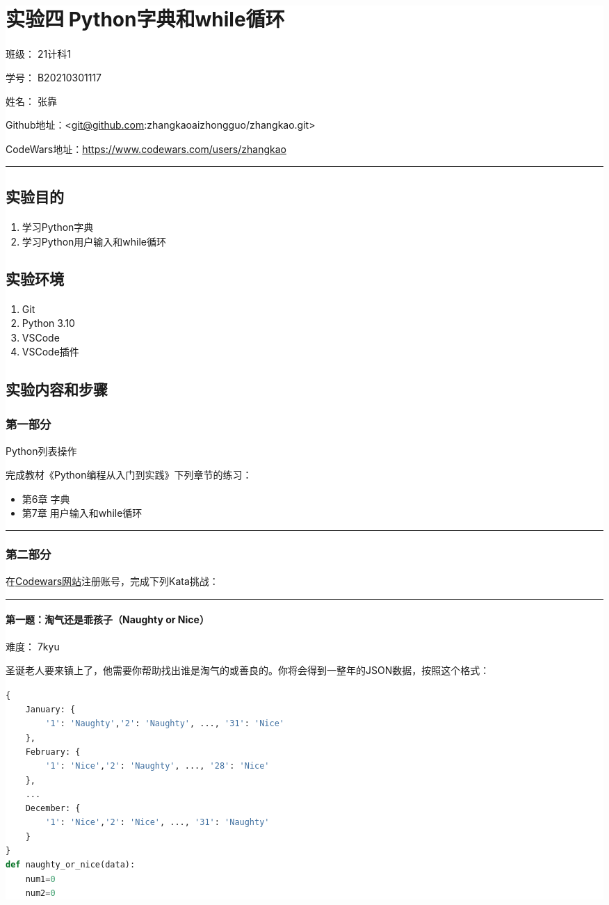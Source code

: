 # 实验四 Python字典和while循环

班级： 21计科1

学号： B20210301117

姓名： 张靠

Github地址：<git@github.com:zhangkaoaizhongguo/zhangkao.git>

CodeWars地址：<https://www.codewars.com/users/zhangkao>

---

## 实验目的

1. 学习Python字典
2. 学习Python用户输入和while循环

## 实验环境

1. Git
2. Python 3.10
3. VSCode
4. VSCode插件

## 实验内容和步骤

### 第一部分

Python列表操作

完成教材《Python编程从入门到实践》下列章节的练习：

- 第6章 字典
- 第7章 用户输入和while循环

---

### 第二部分

在[Codewars网站](https://www.codewars.com)注册账号，完成下列Kata挑战：

---

#### 第一题：淘气还是乖孩子（Naughty or Nice）

难度： 7kyu

圣诞老人要来镇上了，他需要你帮助找出谁是淘气的或善良的。你将会得到一整年的JSON数据，按照这个格式：

```python
{
    January: {
        '1': 'Naughty','2': 'Naughty', ..., '31': 'Nice'
    },
    February: {
        '1': 'Nice','2': 'Naughty', ..., '28': 'Nice'
    },
    ...
    December: {
        '1': 'Nice','2': 'Nice', ..., '31': 'Naughty'
    }
}
def naughty_or_nice(data):
    num1=0
    num2=0
```